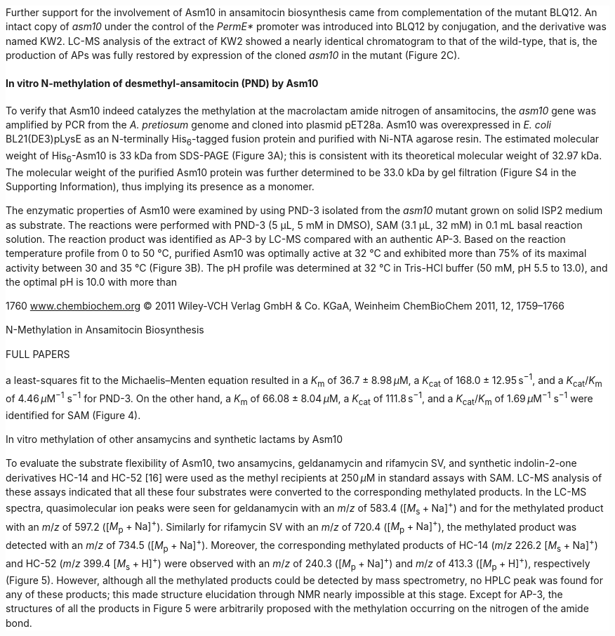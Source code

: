 Further support for the involvement of Asm10 in ansamitocin biosynthesis came from complementation of the mutant BLQ12. An intact copy of *asm10* under the control of the *PermE\** promoter was introduced into BLQ12 by conjugation, and the derivative was named KW2. LC-MS analysis of the extract of KW2 showed a nearly identical chromatogram to that of the wild-type, that is, the production of APs was fully restored by expression of the cloned *asm10* in the mutant (Figure 2C).

#### In vitro N-methylation of desmethyl-ansamitocin (PND) by Asm10

To verify that Asm10 indeed catalyzes the methylation at the macrolactam amide nitrogen of ansamitocins, the *asm10* gene was amplified by PCR from the *A. pretiosum* genome and cloned into plasmid pET28a. Asm10 was overexpressed in *E. coli* BL21(DE3)pLysE as an N-terminally His<sub>6</sub>-tagged fusion protein and purified with Ni-NTA agarose resin. The estimated molecular weight of His<sub>6</sub>-Asm10 is 33 kDa from SDS-PAGE (Figure 3A); this is consistent with its theoretical molecular weight of 32.97 kDa. The molecular weight of the purified Asm10 protein was further determined to be 33.0 kDa by gel filtration (Figure S4 in the Supporting Information), thus implying its presence as a monomer.

The enzymatic properties of Asm10 were examined by using PND-3 isolated from the *asm10* mutant grown on solid ISP2 medium as substrate. The reactions were performed with PND-3 (5 μL, 5 mM in DMSO), SAM (3.1 μL, 32 mM) in 0.1 mL basal reaction solution. The reaction product was identified as AP-3 by LC-MS compared with an authentic AP-3. Based on the reaction temperature profile from 0 to 50 °C, purified Asm10 was optimally active at 32 °C and exhibited more than 75% of its maximal activity between 30 and 35 °C (Figure 3B). The pH profile was determined at 32 °C in Tris-HCl buffer (50 mM, pH 5.5 to 13.0), and the optimal pH is 10.0 with more than

1760 www.chembiochem.org © 2011 Wiley-VCH Verlag GmbH & Co. KGaA, Weinheim ChemBioChem 2011, 12, 1759–1766

N-Methylation in Ansamitocin Biosynthesis

FULL PAPERS

a least-squares fit to the Michaelis–Menten equation resulted in a $K_{\mathrm{m}}$ of $36.7 \pm 8.98 \, \mu \mathrm{M}$, a $K_{\mathrm{cat}}$ of $168.0 \pm 12.95 \, \mathrm{s}^{-1}$, and a $K_{\mathrm{cat}} / K_{\mathrm{m}}$ of $4.46 \, \mu \mathrm{M}^{-1} \mathrm{~s}^{-1}$ for PND-3. On the other hand, a $K_{\mathrm{m}}$ of $66.08 \pm 8.04 \, \mu \mathrm{M}$, a $K_{\mathrm{cat}}$ of $111.8 \, \mathrm{s}^{-1}$, and a $K_{\mathrm{cat}} / K_{\mathrm{m}}$ of $1.69 \, \mu \mathrm{M}^{-1} \mathrm{~s}^{-1}$ were identified for SAM (Figure 4).

In vitro methylation of other ansamycins and synthetic lactams by Asm10

To evaluate the substrate flexibility of Asm10, two ansamycins, geldanamycin and rifamycin SV, and synthetic indolin-2-one derivatives HC-14 and HC-52 [16] were used as the methyl recipients at $250 \, \mu \mathrm{M}$ in standard assays with SAM. LC-MS analysis of these assays indicated that all these four substrates were converted to the corresponding methylated products. In the LC-MS spectra, quasimolecular ion peaks were seen for geldanamycin with an $m / z$ of 583.4 ([${M}_{\mathrm{s}}+\mathrm{Na}]^{+}$) and for the methylated product with an $m / z$ of 597.2 ([${M}_{\mathrm{p}}+\mathrm{Na}]^{+}$). Similarly for rifamycin SV with an $m / z$ of 720.4 ([${M}_{\mathrm{p}}+\mathrm{Na}]^{+}$), the methylated product was detected with an $m / z$ of 734.5 ([${M}_{\mathrm{p}}+\mathrm{Na}]^{+}$). Moreover, the corresponding methylated products of HC-14 ($m / z$ 226.2 [${M}_{\mathrm{s}}+\mathrm{Na}]^{+}$) and HC-52 ($m / z$ 399.4 [${M}_{\mathrm{s}}+\mathrm{H}]^{+}$) were observed with an $m / z$ of 240.3 ([${M}_{\mathrm{p}}+\mathrm{Na}]^{+}$) and $m / z$ of 413.3 ([${M}_{\mathrm{p}}+\mathrm{H}]^{+}$), respectively (Figure 5). However, although all the methylated products could be detected by mass spectrometry, no HPLC peak was found for any of these products; this made structure elucidation through NMR nearly impossible at this stage. Except for AP-3, the structures of all the products in Figure 5 were arbitrarily proposed with the methylation occurring on the nitrogen of the amide bond.
